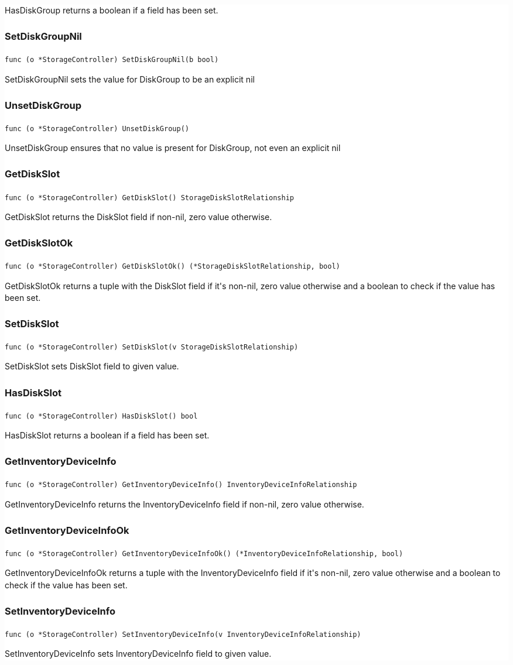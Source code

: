 HasDiskGroup returns a boolean if a field has been set.

### SetDiskGroupNil

`func (o *StorageController) SetDiskGroupNil(b bool)`

 SetDiskGroupNil sets the value for DiskGroup to be an explicit nil

### UnsetDiskGroup
`func (o *StorageController) UnsetDiskGroup()`

UnsetDiskGroup ensures that no value is present for DiskGroup, not even an explicit nil
### GetDiskSlot

`func (o *StorageController) GetDiskSlot() StorageDiskSlotRelationship`

GetDiskSlot returns the DiskSlot field if non-nil, zero value otherwise.

### GetDiskSlotOk

`func (o *StorageController) GetDiskSlotOk() (*StorageDiskSlotRelationship, bool)`

GetDiskSlotOk returns a tuple with the DiskSlot field if it's non-nil, zero value otherwise
and a boolean to check if the value has been set.

### SetDiskSlot

`func (o *StorageController) SetDiskSlot(v StorageDiskSlotRelationship)`

SetDiskSlot sets DiskSlot field to given value.

### HasDiskSlot

`func (o *StorageController) HasDiskSlot() bool`

HasDiskSlot returns a boolean if a field has been set.

### GetInventoryDeviceInfo

`func (o *StorageController) GetInventoryDeviceInfo() InventoryDeviceInfoRelationship`

GetInventoryDeviceInfo returns the InventoryDeviceInfo field if non-nil, zero value otherwise.

### GetInventoryDeviceInfoOk

`func (o *StorageController) GetInventoryDeviceInfoOk() (*InventoryDeviceInfoRelationship, bool)`

GetInventoryDeviceInfoOk returns a tuple with the InventoryDeviceInfo field if it's non-nil, zero value otherwise
and a boolean to check if the value has been set.

### SetInventoryDeviceInfo

`func (o *StorageController) SetInventoryDeviceInfo(v InventoryDeviceInfoRelationship)`

SetInventoryDeviceInfo sets InventoryDeviceInfo field to given value.
